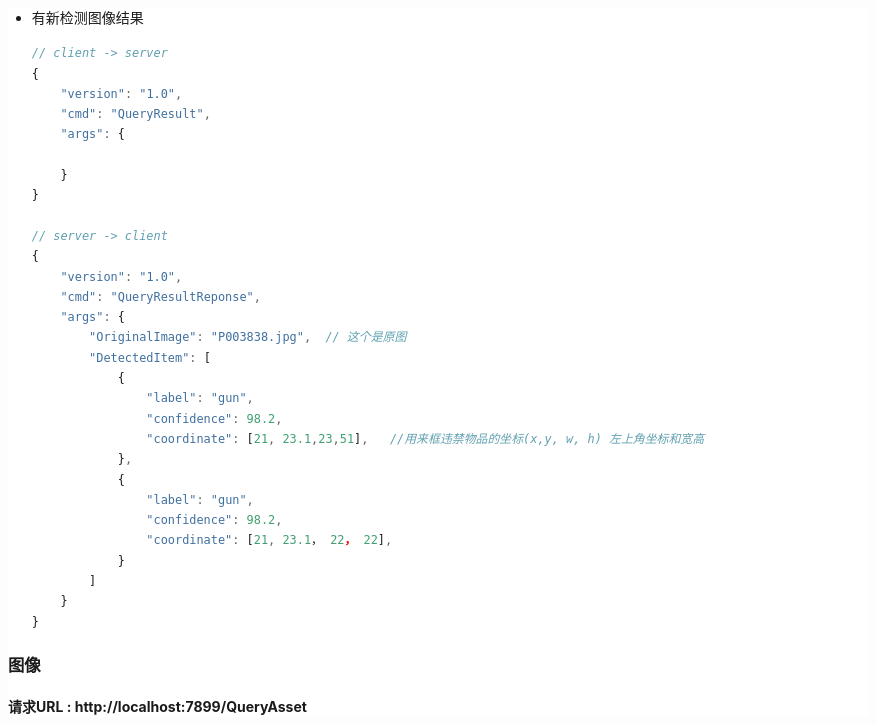 - 有新检测图像结果
    ```javascript
    // client -> server
    {
        "version": "1.0",
        "cmd": "QueryResult",
        "args": {
            
        }
    }

    // server -> client
    {
        "version": "1.0",
        "cmd": "QueryResultReponse",
        "args": {
            "OriginalImage": "P003838.jpg",  // 这个是原图
            "DetectedItem": [  
                {
                    "label": "gun",
                    "confidence": 98.2,
                    "coordinate": [21, 23.1,23,51],   //用来框违禁物品的坐标(x,y, w, h) 左上角坐标和宽高
                },
                {
                    "label": "gun",
                    "confidence": 98.2,
                    "coordinate": [21, 23.1， 22， 22],
                }
            ]
        }   
    }
    
    ```

### 图像
#### 请求URL : http://localhost:7899/QueryAsset



